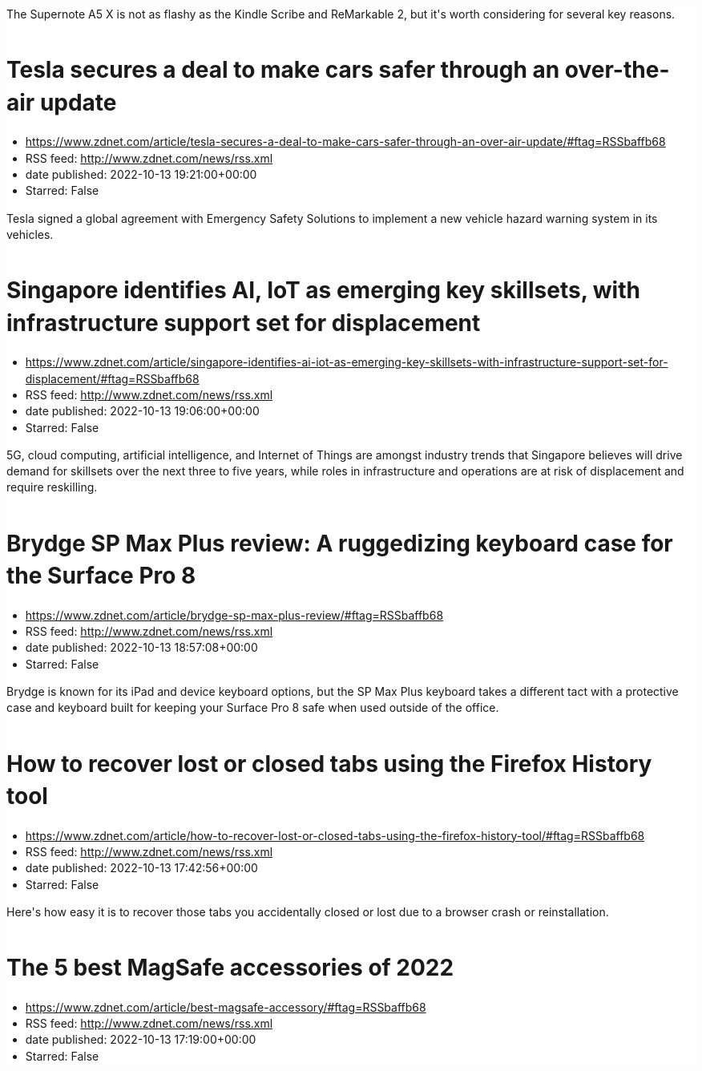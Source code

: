 The Supernote A5 X is not as flashy as the Kindle Scribe and ReMarkable 2, but it's worth considering for several key reasons.

# Tesla secures a deal to make cars safer through an over-the-air update
 - https://www.zdnet.com/article/tesla-secures-a-deal-to-make-cars-safer-through-an-over-air-update/#ftag=RSSbaffb68
 - RSS feed: http://www.zdnet.com/news/rss.xml
 - date published: 2022-10-13 19:21:00+00:00
 - Starred: False

Tesla signed a global agreement with Emergency Safety Solutions to implement a new vehicle hazard warning system in its vehicles.

# Singapore identifies AI, IoT as emerging key skillsets, with infrastructure support set for displacement
 - https://www.zdnet.com/article/singapore-identifies-ai-iot-as-emerging-key-skillsets-with-infrastructure-support-set-for-displacement/#ftag=RSSbaffb68
 - RSS feed: http://www.zdnet.com/news/rss.xml
 - date published: 2022-10-13 19:06:00+00:00
 - Starred: False

5G, cloud computing, artificial intelligence, and Internet of Things are amongst industry trends that Singapore believes will drive demand for skillsets over the next three to five years, while roles in infrastructure and operations are at risk of displacement and require reskilling.

# Brydge SP Max Plus review: A ruggedizing keyboard case for the Surface Pro 8
 - https://www.zdnet.com/article/brydge-sp-max-plus-review/#ftag=RSSbaffb68
 - RSS feed: http://www.zdnet.com/news/rss.xml
 - date published: 2022-10-13 18:57:08+00:00
 - Starred: False

Brydge is known for its iPad and device keyboard options, but the SP Max Plus keyboard takes a different tact with a protective case and keyboard built for keeping your Surface Pro 8 safe when used outside of the office.

# How to recover lost or closed tabs using the Firefox History tool
 - https://www.zdnet.com/article/how-to-recover-lost-or-closed-tabs-using-the-firefox-history-tool/#ftag=RSSbaffb68
 - RSS feed: http://www.zdnet.com/news/rss.xml
 - date published: 2022-10-13 17:42:56+00:00
 - Starred: False

Here's how easy it is to recover those tabs you accidentally closed or lost due to a browser crash or reinstallation.

# The 5 best MagSafe accessories of 2022
 - https://www.zdnet.com/article/best-magsafe-accessory/#ftag=RSSbaffb68
 - RSS feed: http://www.zdnet.com/news/rss.xml
 - date published: 2022-10-13 17:19:00+00:00
 - Starred: False
